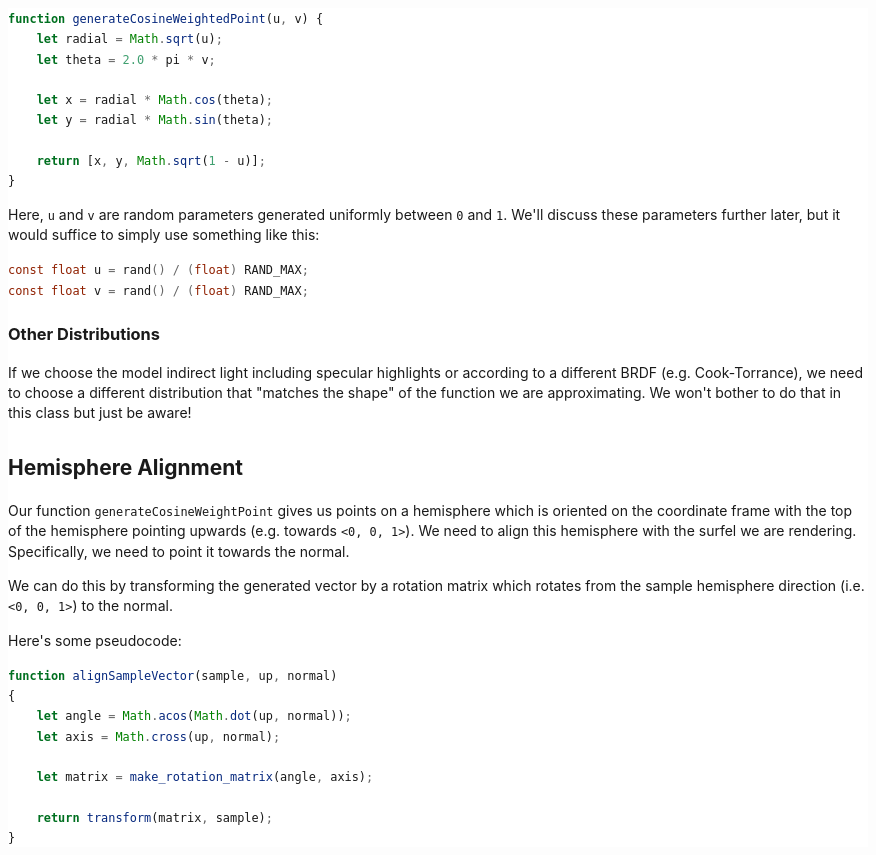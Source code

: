 ```javascript
function generateCosineWeightedPoint(u, v) {
    let radial = Math.sqrt(u);
    let theta = 2.0 * pi * v;

    let x = radial * Math.cos(theta);
    let y = radial * Math.sin(theta);

    return [x, y, Math.sqrt(1 - u)];
}
```

Here, `u` and `v` are random parameters generated uniformly between `0` and `1`.
We'll discuss these parameters further later, but it would suffice to simply use something like this:

```c
const float u = rand() / (float) RAND_MAX;
const float v = rand() / (float) RAND_MAX;
```


### Other Distributions

If we choose the model indirect light including specular highlights or according to a different BRDF (e.g. Cook-Torrance),
we need to choose a different distribution that "matches the shape" of the function we are approximating.
We won't bother to do that in this class but just be aware!



## Hemisphere Alignment

Our function `generateCosineWeightPoint` gives us points on a hemisphere which is oriented on the coordinate frame
with the top of the hemisphere pointing upwards (e.g. towards `<0, 0, 1>`).
We need to align this hemisphere with the surfel we are rendering.
Specifically, we need to point it towards the normal.

We can do this by transforming the generated vector by a rotation matrix which rotates
from the sample hemisphere direction (i.e. `<0, 0, 1>`) to the normal.

Here's some pseudocode:

```javascript
function alignSampleVector(sample, up, normal)
{
    let angle = Math.acos(Math.dot(up, normal));
    let axis = Math.cross(up, normal);

    let matrix = make_rotation_matrix(angle, axis);

    return transform(matrix, sample);
}
```
